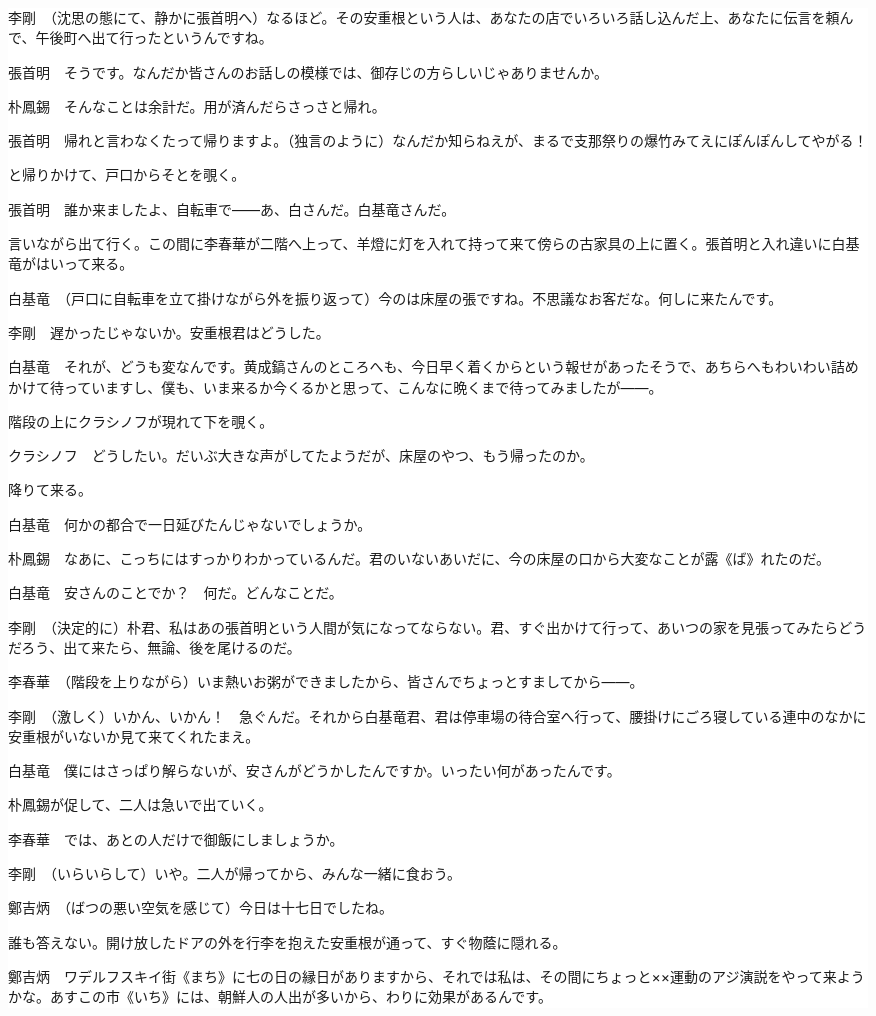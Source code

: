 李剛　（沈思の態にて、静かに張首明へ）なるほど。その安重根という人は、あなたの店でいろいろ話し込んだ上、あなたに伝言を頼んで、午後町へ出て行ったというんですね。

張首明　そうです。なんだか皆さんのお話しの模様では、御存じの方らしいじゃありませんか。

朴鳳錫　そんなことは余計だ。用が済んだらさっさと帰れ。

張首明　帰れと言わなくたって帰りますよ。（独言のように）なんだか知らねえが、まるで支那祭りの爆竹みてえにぽんぽんしてやがる！


と帰りかけて、戸口からそとを覗く。



張首明　誰か来ましたよ、自転車で――あ、白さんだ。白基竜さんだ。


言いながら出て行く。この間に李春華が二階へ上って、羊燈に灯を入れて持って来て傍らの古家具の上に置く。張首明と入れ違いに白基竜がはいって来る。



白基竜　（戸口に自転車を立て掛けながら外を振り返って）今のは床屋の張ですね。不思議なお客だな。何しに来たんです。

李剛　遅かったじゃないか。安重根君はどうした。

白基竜　それが、どうも変なんです。黄成鎬さんのところへも、今日早く着くからという報せがあったそうで、あちらへもわいわい詰めかけて待っていますし、僕も、いま来るか今くるかと思って、こんなに晩くまで待ってみましたが――。


階段の上にクラシノフが現れて下を覗く。



クラシノフ　どうしたい。だいぶ大きな声がしてたようだが、床屋のやつ、もう帰ったのか。


降りて来る。



白基竜　何かの都合で一日延びたんじゃないでしょうか。

朴鳳錫　なあに、こっちにはすっかりわかっているんだ。君のいないあいだに、今の床屋の口から大変なことが露《ば》れたのだ。

白基竜　安さんのことでか？　何だ。どんなことだ。

李剛　（決定的に）朴君、私はあの張首明という人間が気になってならない。君、すぐ出かけて行って、あいつの家を見張ってみたらどうだろう、出て来たら、無論、後を尾けるのだ。

李春華　（階段を上りながら）いま熱いお粥ができましたから、皆さんでちょっとすましてから――。

李剛　（激しく）いかん、いかん！　急ぐんだ。それから白基竜君、君は停車場の待合室へ行って、腰掛けにごろ寝している連中のなかに安重根がいないか見て来てくれたまえ。

白基竜　僕にはさっぱり解らないが、安さんがどうかしたんですか。いったい何があったんです。


朴鳳錫が促して、二人は急いで出ていく。



李春華　では、あとの人だけで御飯にしましょうか。

李剛　（いらいらして）いや。二人が帰ってから、みんな一緒に食おう。

鄭吉炳　（ばつの悪い空気を感じて）今日は十七日でしたね。


誰も答えない。開け放したドアの外を行李を抱えた安重根が通って、すぐ物蔭に隠れる。



鄭吉炳　ワデルフスキイ街《まち》に七の日の縁日がありますから、それでは私は、その間にちょっと××運動のアジ演説をやって来ようかな。あすこの市《いち》には、朝鮮人の人出が多いから、わりに効果があるんです。
